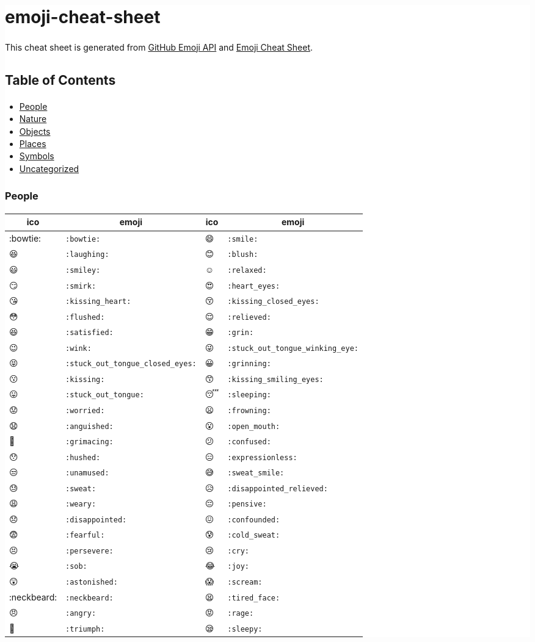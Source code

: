 # emoji-cheat-sheet

This cheat sheet is generated from [GitHub Emoji API](https://api.github.com/emojis) and [Emoji Cheat Sheet](http://www.emoji-cheat-sheet.com).

## Table of Contents

- [People](#people)
- [Nature](#nature)
- [Objects](#objects)
- [Places](#places)
- [Symbols](#symbols)
- [Uncategorized](#uncategorized)

### People

| ico | emoji | ico | emoji |
| --- | ----- | --- | ----- |
| :bowtie: | `:bowtie:` | :smile: | `:smile:` |
| :laughing: | `:laughing:` | :blush: | `:blush:` |
| :smiley: | `:smiley:` | :relaxed: | `:relaxed:` |
| :smirk: | `:smirk:` | :heart_eyes: | `:heart_eyes:` |
| :kissing_heart: | `:kissing_heart:` | :kissing_closed_eyes: | `:kissing_closed_eyes:` |
| :flushed: | `:flushed:` | :relieved: | `:relieved:` |
| :satisfied: | `:satisfied:` | :grin: | `:grin:` |
| :wink: | `:wink:` | :stuck_out_tongue_winking_eye: | `:stuck_out_tongue_winking_eye:` |
| :stuck_out_tongue_closed_eyes: | `:stuck_out_tongue_closed_eyes:` | :grinning: | `:grinning:` |
| :kissing: | `:kissing:` | :kissing_smiling_eyes: | `:kissing_smiling_eyes:` |
| :stuck_out_tongue: | `:stuck_out_tongue:` | :sleeping: | `:sleeping:` |
| :worried: | `:worried:` | :frowning: | `:frowning:` |
| :anguished: | `:anguished:` | :open_mouth: | `:open_mouth:` |
| :grimacing: | `:grimacing:` | :confused: | `:confused:` |
| :hushed: | `:hushed:` | :expressionless: | `:expressionless:` |
| :unamused: | `:unamused:` | :sweat_smile: | `:sweat_smile:` |
| :sweat: | `:sweat:` | :disappointed_relieved: | `:disappointed_relieved:` |
| :weary: | `:weary:` | :pensive: | `:pensive:` |
| :disappointed: | `:disappointed:` | :confounded: | `:confounded:` |
| :fearful: | `:fearful:` | :cold_sweat: | `:cold_sweat:` |
| :persevere: | `:persevere:` | :cry: | `:cry:` |
| :sob: | `:sob:` | :joy: | `:joy:` |
| :astonished: | `:astonished:` | :scream: | `:scream:` |
| :neckbeard: | `:neckbeard:` | :tired_face: | `:tired_face:` |
| :angry: | `:angry:` | :rage: | `:rage:` |
| :triumph: | `:triumph:` | :sleepy: | `:sleepy:` |